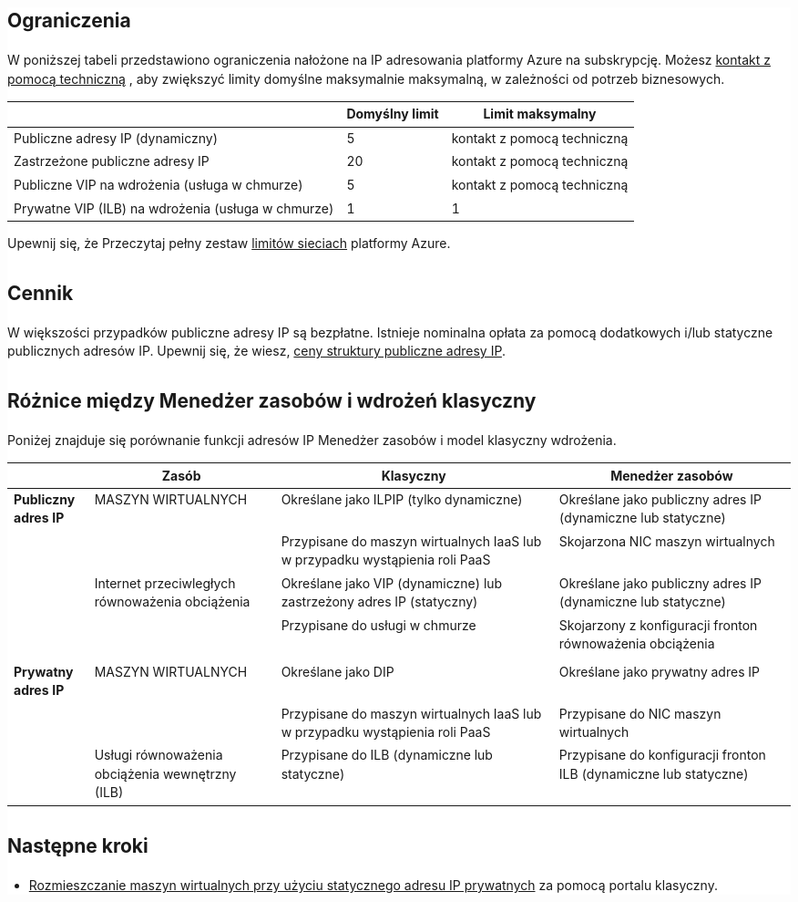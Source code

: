 ## <a name="limits"></a>Ograniczenia

W poniższej tabeli przedstawiono ograniczenia nałożone na IP adresowania platformy Azure na subskrypcję. Możesz [kontakt z pomocą techniczną](https://portal.azure.com/#blade/Microsoft_Azure_Support/HelpAndSupportBlade) , aby zwiększyć limity domyślne maksymalnie maksymalną, w zależności od potrzeb biznesowych.

||Domyślny limit|Limit maksymalny|
|---|---|---|
|Publiczne adresy IP (dynamiczny)|5|kontakt z pomocą techniczną|
|Zastrzeżone publiczne adresy IP|20|kontakt z pomocą techniczną|
|Publiczne VIP na wdrożenia (usługa w chmurze)|5|kontakt z pomocą techniczną|
|Prywatne VIP (ILB) na wdrożenia (usługa w chmurze)|1|1|

Upewnij się, że Przeczytaj pełny zestaw [limitów sieciach](azure-subscription-service-limits.md#networking-limits) platformy Azure.

## <a name="pricing"></a>Cennik

W większości przypadków publiczne adresy IP są bezpłatne. Istnieje nominalna opłata za pomocą dodatkowych i/lub statyczne publicznych adresów IP. Upewnij się, że wiesz, [ceny struktury publiczne adresy IP](https://azure.microsoft.com/pricing/details/ip-addresses/).

## <a name="differences-between-resource-manager-and-classic-deployments"></a>Różnice między Menedżer zasobów i wdrożeń klasyczny
Poniżej znajduje się porównanie funkcji adresów IP Menedżer zasobów i model klasyczny wdrożenia.

||Zasób|Klasyczny|Menedżer zasobów|
|---|---|---|---|
|**Publiczny adres IP**|MASZYN WIRTUALNYCH|Określane jako ILPIP (tylko dynamiczne)|Określane jako publiczny adres IP (dynamiczne lub statyczne)|
|||Przypisane do maszyn wirtualnych IaaS lub w przypadku wystąpienia roli PaaS|Skojarzona NIC maszyn wirtualnych|
||Internet przeciwległych równoważenia obciążenia|Określane jako VIP (dynamiczne) lub zastrzeżony adres IP (statyczny)|Określane jako publiczny adres IP (dynamiczne lub statyczne)|
|||Przypisane do usługi w chmurze|Skojarzony z konfiguracji fronton równoważenia obciążenia|
||||
|**Prywatny adres IP**|MASZYN WIRTUALNYCH|Określane jako DIP|Określane jako prywatny adres IP|
|||Przypisane do maszyn wirtualnych IaaS lub w przypadku wystąpienia roli PaaS|Przypisane do NIC maszyn wirtualnych|
||Usługi równoważenia obciążenia wewnętrzny (ILB)|Przypisane do ILB (dynamiczne lub statyczne)|Przypisane do konfiguracji fronton ILB (dynamiczne lub statyczne)|

## <a name="next-steps"></a>Następne kroki
- [Rozmieszczanie maszyn wirtualnych przy użyciu statycznego adresu IP prywatnych](virtual-networks-static-private-ip-classic-pportal.md) za pomocą portalu klasyczny.
